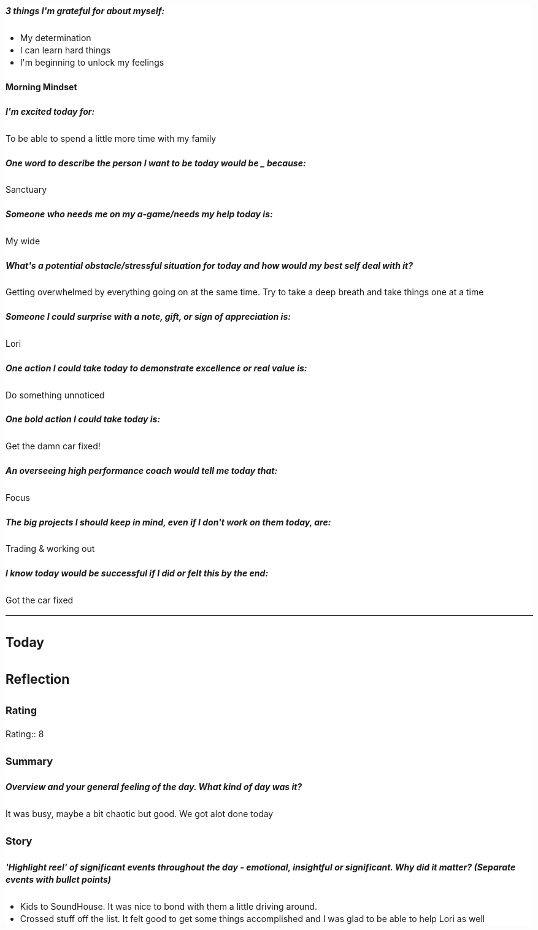 ##### **3 things I'm grateful for about myself:**
- My determination
- I can learn hard things
- I'm beginning to unlock my feelings

#### Morning Mindset

##### **I'm excited today for:**
To be able to spend a little more time with my family
##### **One word to describe the person I want to be today would be \_ because:**
Sanctuary
##### **Someone who needs me on my a-game/needs my help today is:**
My wide
##### **What's a potential obstacle/stressful situation for today and how would my best self deal with it?**
Getting overwhelmed by everything going on at the same time. Try to take a deep breath and take things one at a time
##### **Someone I could surprise with a note, gift, or sign of appreciation is:**
Lori
##### **One action I could take today to demonstrate excellence or real value is:**
Do something unnoticed
##### **One bold action I could take today is:**
Get the damn car fixed!
##### **An overseeing high performance coach would tell me today that:**
Focus
##### **The big projects I should keep in mind, even if I don't work on them today, are:**
Trading & working out
##### **I know today would be successful if I did or felt this by the end:**
Got the car fixed

---
## Today
## Reflection

### Rating

Rating:: 8

### Summary
##### Overview and your general feeling of the day. What kind of day was it?
It was busy, maybe a bit chaotic but good. We got alot done today
### Story
##### 'Highlight reel' of significant events throughout the day - emotional, insightful or significant. Why did it matter? (Separate events with bullet points)
- Kids to SoundHouse. It was nice to bond with them a little driving around. 
- Crossed stuff off the list. It felt good to get some things accomplished and I was glad to be able to help Lori as well